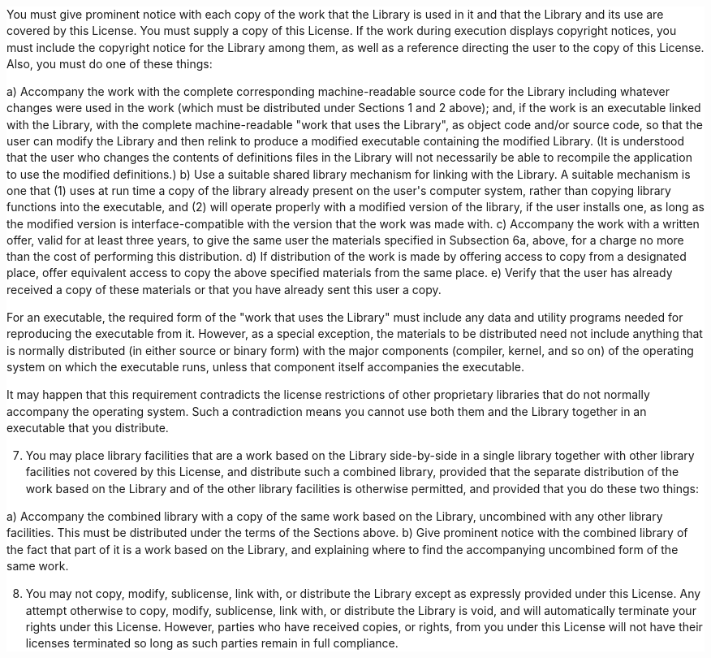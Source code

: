You must give prominent notice with each copy of the work that the Library is used in it and
that the Library and its use are covered by this License. You must supply a copy of this 
License. If the work during execution displays copyright notices, you must include the
copyright notice for the Library among them, as well as a reference directing the user to 
the copy of this License. Also, you must do one of these things:

a) Accompany the work with the complete corresponding machine-readable source code for the 
   Library including whatever changes were used in the work (which must be distributed under 
   Sections 1 and 2 above); and, if the work is an executable linked with the Library, with 
   the complete machine-readable "work that uses the Library", as object code and/or source 
   code, so that the user can modify the Library and then relink to produce a modified executable
   containing the modified Library. (It is understood that the user who changes the contents of
   definitions files in the Library will not necessarily be able to recompile the application to
   use the modified definitions.)
b) Use a suitable shared library mechanism for linking with the Library. A suitable mechanism
   is one that (1) uses at run time a copy of the library already present on the user's computer
   system, rather than copying library functions into the executable, and (2) will operate properly
   with a modified version of the library, if the user installs one, as long as the modified 
   version is interface-compatible with the version that the work was made with.
c) Accompany the work with a written offer, valid for at least three years, to give the same
   user the materials specified in Subsection 6a, above, for a charge no more than the cost of
   performing this distribution.
d) If distribution of the work is made by offering access to copy from a designated place,
   offer equivalent access to copy the above specified materials from the same place.
e) Verify that the user has already received a copy of these materials or that you have 
   already sent this user a copy.

For an executable, the required form of the "work that uses the Library" must include any
data and utility programs needed for reproducing the executable from it. However, as a
special exception, the materials to be distributed need not include anything that is
normally distributed (in either source or binary form) with the major components (compiler,
kernel, and so on) of the operating system on which the executable runs, unless that 
component itself accompanies the executable.

It may happen that this requirement contradicts the license restrictions of other proprietary
libraries that do not normally accompany the operating system. Such a contradiction means 
you cannot use both them and the Library together in an executable that you distribute.

7. You may place library facilities that are a work based on the Library side-by-side in a 
single library together with other library facilities not covered by this License, and
distribute such a combined library, provided that the separate distribution of the work 
based on the Library and of the other library facilities is otherwise permitted, and provided
that you do these two things:

a) Accompany the combined library with a copy of the same work based on the Library, uncombined
   with any other library facilities. This must be distributed under the terms of the Sections above.
b) Give prominent notice with the combined library of the fact that part of it is a work based
   on the Library, and explaining where to find the accompanying uncombined form of the same work.

8. You may not copy, modify, sublicense, link with, or distribute the Library except as 
expressly provided under this License. Any attempt otherwise to copy, modify, sublicense, 
link with, or distribute the Library is void, and will automatically terminate your rights
under this License. However, parties who have received copies, or rights, from you under 
this License will not have their licenses terminated so long as such parties remain in full 
compliance.

